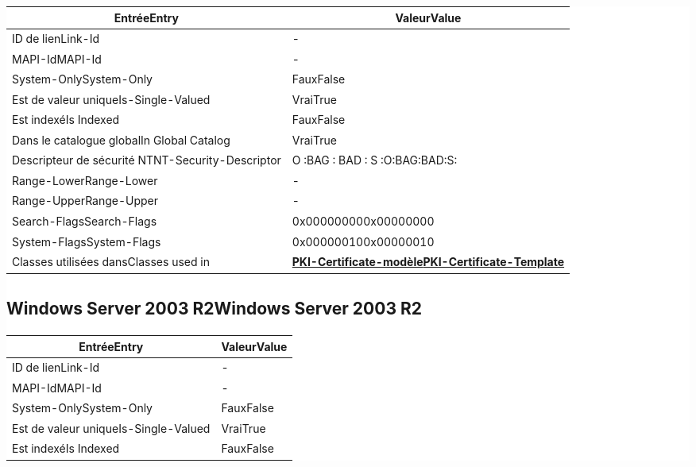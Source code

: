 

| <span data-ttu-id="af1d0-153">Entrée</span><span class="sxs-lookup"><span data-stu-id="af1d0-153">Entry</span></span> | <span data-ttu-id="af1d0-154">Valeur</span><span class="sxs-lookup"><span data-stu-id="af1d0-154">Value</span></span> |
|------------------------|-------------------------------------------------------------------------|
| <span data-ttu-id="af1d0-155">ID de lien</span><span class="sxs-lookup"><span data-stu-id="af1d0-155">Link-Id</span></span>                | \-                                                                      |
| <span data-ttu-id="af1d0-156">MAPI-Id</span><span class="sxs-lookup"><span data-stu-id="af1d0-156">MAPI-Id</span></span>                | \-                                                                      |
| <span data-ttu-id="af1d0-157">System-Only</span><span class="sxs-lookup"><span data-stu-id="af1d0-157">System-Only</span></span>            | <span data-ttu-id="af1d0-158">Faux</span><span class="sxs-lookup"><span data-stu-id="af1d0-158">False</span></span>                                                                   |
| <span data-ttu-id="af1d0-159">Est de valeur unique</span><span class="sxs-lookup"><span data-stu-id="af1d0-159">Is-Single-Valued</span></span>       | <span data-ttu-id="af1d0-160">Vrai</span><span class="sxs-lookup"><span data-stu-id="af1d0-160">True</span></span>                                                                    |
| <span data-ttu-id="af1d0-161">Est indexé</span><span class="sxs-lookup"><span data-stu-id="af1d0-161">Is Indexed</span></span>             | <span data-ttu-id="af1d0-162">Faux</span><span class="sxs-lookup"><span data-stu-id="af1d0-162">False</span></span>                                                                   |
| <span data-ttu-id="af1d0-163">Dans le catalogue global</span><span class="sxs-lookup"><span data-stu-id="af1d0-163">In Global Catalog</span></span>      | <span data-ttu-id="af1d0-164">Vrai</span><span class="sxs-lookup"><span data-stu-id="af1d0-164">True</span></span>                                                                    |
| <span data-ttu-id="af1d0-165">Descripteur de sécurité NT</span><span class="sxs-lookup"><span data-stu-id="af1d0-165">NT-Security-Descriptor</span></span> | <span data-ttu-id="af1d0-166">O :BAG : BAD : S :</span><span class="sxs-lookup"><span data-stu-id="af1d0-166">O:BAG:BAD:S:</span></span>                                                            |
| <span data-ttu-id="af1d0-167">Range-Lower</span><span class="sxs-lookup"><span data-stu-id="af1d0-167">Range-Lower</span></span>            | \-                                                                      |
| <span data-ttu-id="af1d0-168">Range-Upper</span><span class="sxs-lookup"><span data-stu-id="af1d0-168">Range-Upper</span></span>            | \-                                                                      |
| <span data-ttu-id="af1d0-169">Search-Flags</span><span class="sxs-lookup"><span data-stu-id="af1d0-169">Search-Flags</span></span>           | <span data-ttu-id="af1d0-170">0x00000000</span><span class="sxs-lookup"><span data-stu-id="af1d0-170">0x00000000</span></span>                                                              |
| <span data-ttu-id="af1d0-171">System-Flags</span><span class="sxs-lookup"><span data-stu-id="af1d0-171">System-Flags</span></span>           | <span data-ttu-id="af1d0-172">0x00000010</span><span class="sxs-lookup"><span data-stu-id="af1d0-172">0x00000010</span></span>                                                              |
| <span data-ttu-id="af1d0-173">Classes utilisées dans</span><span class="sxs-lookup"><span data-stu-id="af1d0-173">Classes used in</span></span>        | [<span data-ttu-id="af1d0-174">**PKI-Certificate-modèle**</span><span class="sxs-lookup"><span data-stu-id="af1d0-174">**PKI-Certificate-Template**</span></span>](c-pkicertificatetemplate.md)<br/> |



## <a name="windows-server-2003-r2"></a><span data-ttu-id="af1d0-175">Windows Server 2003 R2</span><span class="sxs-lookup"><span data-stu-id="af1d0-175">Windows Server 2003 R2</span></span>



| <span data-ttu-id="af1d0-176">Entrée</span><span class="sxs-lookup"><span data-stu-id="af1d0-176">Entry</span></span> | <span data-ttu-id="af1d0-177">Valeur</span><span class="sxs-lookup"><span data-stu-id="af1d0-177">Value</span></span> |
|------------------------|-------------------------------------------------------------------------|
| <span data-ttu-id="af1d0-178">ID de lien</span><span class="sxs-lookup"><span data-stu-id="af1d0-178">Link-Id</span></span>                | \-                                                                      |
| <span data-ttu-id="af1d0-179">MAPI-Id</span><span class="sxs-lookup"><span data-stu-id="af1d0-179">MAPI-Id</span></span>                | \-                                                                      |
| <span data-ttu-id="af1d0-180">System-Only</span><span class="sxs-lookup"><span data-stu-id="af1d0-180">System-Only</span></span>            | <span data-ttu-id="af1d0-181">Faux</span><span class="sxs-lookup"><span data-stu-id="af1d0-181">False</span></span>                                                                   |
| <span data-ttu-id="af1d0-182">Est de valeur unique</span><span class="sxs-lookup"><span data-stu-id="af1d0-182">Is-Single-Valued</span></span>       | <span data-ttu-id="af1d0-183">Vrai</span><span class="sxs-lookup"><span data-stu-id="af1d0-183">True</span></span>                                                                    |
| <span data-ttu-id="af1d0-184">Est indexé</span><span class="sxs-lookup"><span data-stu-id="af1d0-184">Is Indexed</span></span>             | <span data-ttu-id="af1d0-185">Faux</span><span class="sxs-lookup"><span data-stu-id="af1d0-185">False</span></span>                                                                   |